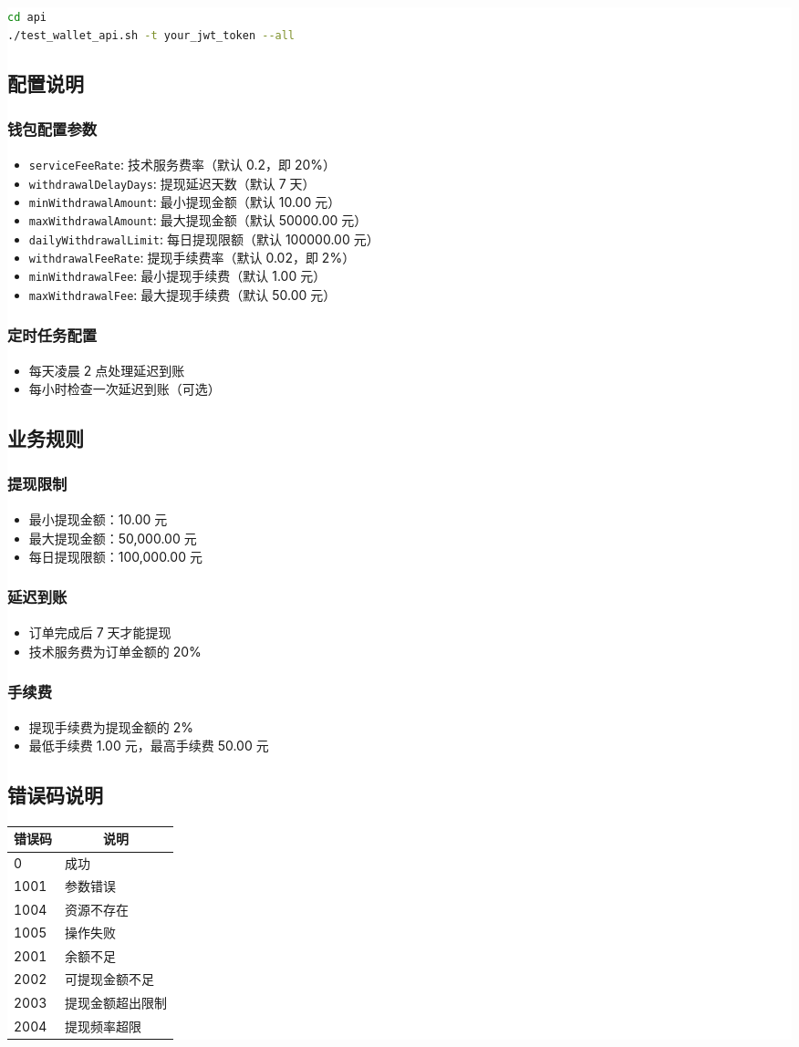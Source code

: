 ```bash
cd api
./test_wallet_api.sh -t your_jwt_token --all
```

## 配置说明

### 钱包配置参数

- `serviceFeeRate`: 技术服务费率（默认 0.2，即 20%）
- `withdrawalDelayDays`: 提现延迟天数（默认 7 天）
- `minWithdrawalAmount`: 最小提现金额（默认 10.00 元）
- `maxWithdrawalAmount`: 最大提现金额（默认 50000.00 元）
- `dailyWithdrawalLimit`: 每日提现限额（默认 100000.00 元）
- `withdrawalFeeRate`: 提现手续费率（默认 0.02，即 2%）
- `minWithdrawalFee`: 最小提现手续费（默认 1.00 元）
- `maxWithdrawalFee`: 最大提现手续费（默认 50.00 元）

### 定时任务配置

- 每天凌晨 2 点处理延迟到账
- 每小时检查一次延迟到账（可选）

## 业务规则

### 提现限制

- 最小提现金额：10.00 元
- 最大提现金额：50,000.00 元
- 每日提现限额：100,000.00 元

### 延迟到账

- 订单完成后 7 天才能提现
- 技术服务费为订单金额的 20%

### 手续费

- 提现手续费为提现金额的 2%
- 最低手续费 1.00 元，最高手续费 50.00 元

## 错误码说明

| 错误码 | 说明             |
| ------ | ---------------- |
| 0      | 成功             |
| 1001   | 参数错误         |
| 1004   | 资源不存在       |
| 1005   | 操作失败         |
| 2001   | 余额不足         |
| 2002   | 可提现金额不足   |
| 2003   | 提现金额超出限制 |
| 2004   | 提现频率超限     |
